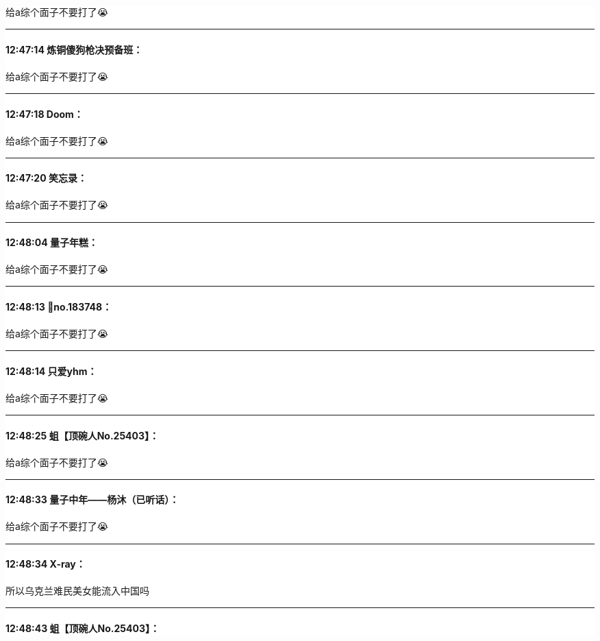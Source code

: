 给a综个面子不要打了😭

*****

#### 12:47:14  炼铜傻狗枪决预备班：

给a综个面子不要打了😭

*****

#### 12:47:18  Doom：

给a综个面子不要打了😭

*****

#### 12:47:20  笑忘录：

给a综个面子不要打了😭

*****

#### 12:48:04  量子年糕：

给a综个面子不要打了😭

*****

#### 12:48:13  🤖no.183748：

给a综个面子不要打了😭

*****

#### 12:48:14  只爱yhm：

给a综个面子不要打了😭

*****

#### 12:48:25  蛆【顶碗人No.25403】：

给a综个面子不要打了😭

*****

#### 12:48:33  量子中年——杨沐（已听话）：

给a综个面子不要打了😭

*****

#### 12:48:34  X-ray：

所以乌克兰难民美女能流入中国吗

*****

#### 12:48:43  蛆【顶碗人No.25403】：
